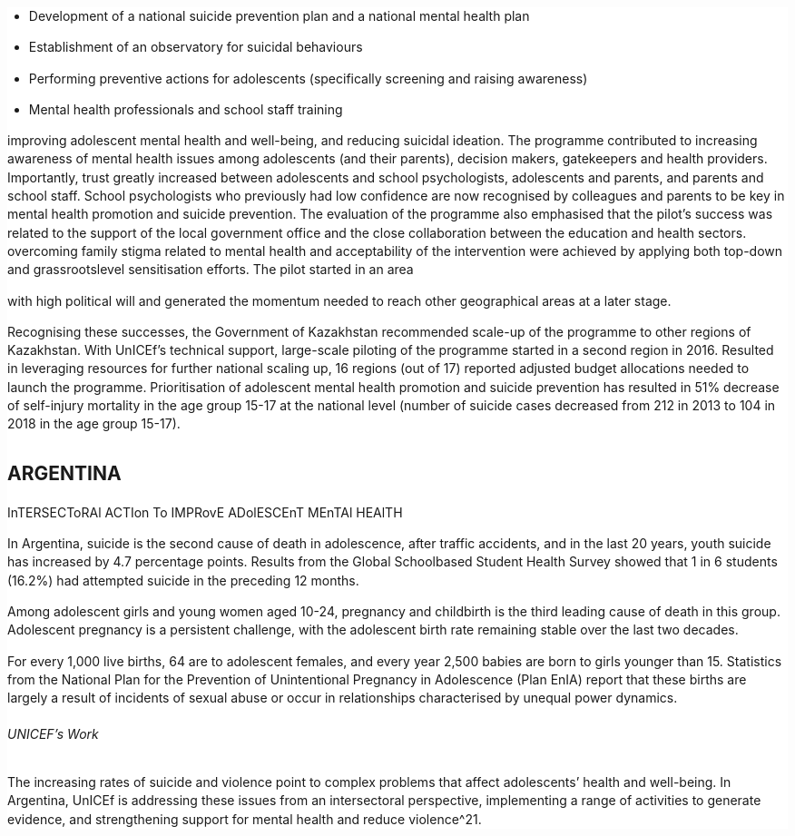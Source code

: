 - Development of a national suicide prevention     plan and a national mental health plan 

- Establishment of an observatory for suicidal     behaviours 

- Performing preventive actions for adolescents     (specifically screening and raising awareness) 

- Mental health professionals and school staff     training 


improving adolescent mental health and well-being, and reducing suicidal ideation. The programme contributed to increasing awareness of mental health issues among adolescents (and their parents), decision makers, gatekeepers and health providers. Importantly, trust greatly increased between adolescents and school psychologists, adolescents and parents, and parents and school staff. School psychologists who previously had low confidence are now recognised by colleagues and parents to be key in mental health promotion and suicide prevention. The evaluation of the programme also emphasised that the pilot’s success was related to the support of the local government office and the close collaboration between the education and health sectors. overcoming family stigma related to mental health and acceptability of the intervention were achieved by applying both top-down and grassrootslevel sensitisation efforts. The pilot started in an area 

 with high political will and generated the momentum needed to reach other geographical areas at a later stage. 

 Recognising these successes, the Government of Kazakhstan recommended scale-up of the programme to other regions of Kazakhstan. With UnICEf’s technical support, large-scale piloting of the programme started in a second region in 2016. Resulted in leveraging resources for further national scaling up, 16 regions (out of 17) reported adjusted budget allocations needed to launch the programme. Prioritisation of adolescent mental health promotion and suicide prevention has resulted in 51% decrease of self-injury mortality in the age group 15-17 at the national level (number of suicide cases decreased from 212 in 2013 to 104 in 2018 in the age group 15-17). 


## ARGENTINA 

 InTERSECToRAl ACTIon To IMPRovE ADolESCEnT MEnTAl HEAlTH 

In Argentina, suicide is the second cause of death in adolescence, after traffic accidents, and in the last 20 years, youth suicide has increased by 4.7 percentage points. Results from the Global Schoolbased Student Health Survey showed that 1 in 6 students (16.2%) had attempted suicide in the preceding 12 months. 

Among adolescent girls and young women aged 10-24, pregnancy and childbirth is the third leading cause of death in this group. Adolescent pregnancy is a persistent challenge, with the adolescent birth rate remaining stable over the last two decades. 

For every 1,000 live births, 64 are to adolescent females, and every year 2,500 babies are born to girls younger than 15. Statistics from the National Plan for the Prevention of Unintentional Pregnancy in Adolescence (Plan EnIA) report that these births are largely a result of incidents of sexual abuse or occur in relationships characterised by unequal power dynamics. 

###### UNICEF’s Work 

 The increasing rates of suicide and violence point to complex problems that affect adolescents’ health and well-being. In Argentina, UnICEf is addressing these issues from an intersectoral perspective, implementing a range of activities to generate evidence, and strengthening support for mental health and reduce violence^21. 
